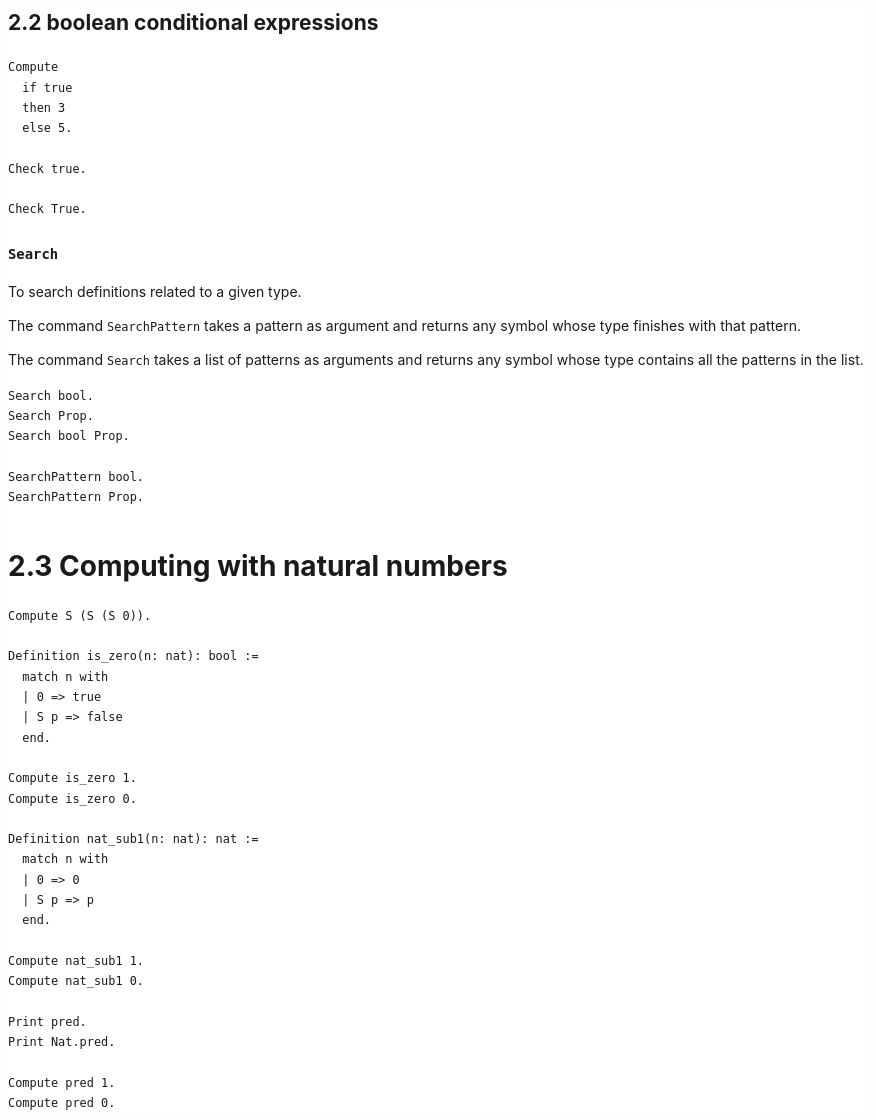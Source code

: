 ## 2.2 boolean conditional expressions

```coq
Compute
  if true
  then 3
  else 5.

Check true.

Check True.
```

### `Search`

To search definitions related to a given type.

The command `SearchPattern` takes a pattern as argument
and returns any symbol whose type finishes with that pattern.

The command `Search` takes a list of patterns as arguments
and returns any symbol whose type contains all the patterns in the list.

```coq
Search bool.
Search Prop.
Search bool Prop.

SearchPattern bool.
SearchPattern Prop.
```

# 2.3 Computing with natural numbers

```coq
Compute S (S (S 0)).

Definition is_zero(n: nat): bool :=
  match n with
  | 0 => true
  | S p => false
  end.

Compute is_zero 1.
Compute is_zero 0.

Definition nat_sub1(n: nat): nat :=
  match n with
  | 0 => 0
  | S p => p
  end.

Compute nat_sub1 1.
Compute nat_sub1 0.

Print pred.
Print Nat.pred.

Compute pred 1.
Compute pred 0.
```
